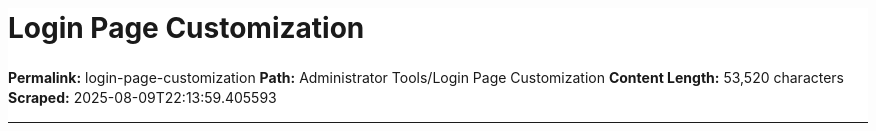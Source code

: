 # Login Page Customization

**Permalink:** login-page-customization
**Path:** Administrator Tools/Login Page Customization
**Content Length:** 53,520 characters
**Scraped:** 2025-08-09T22:13:59.405593

---
